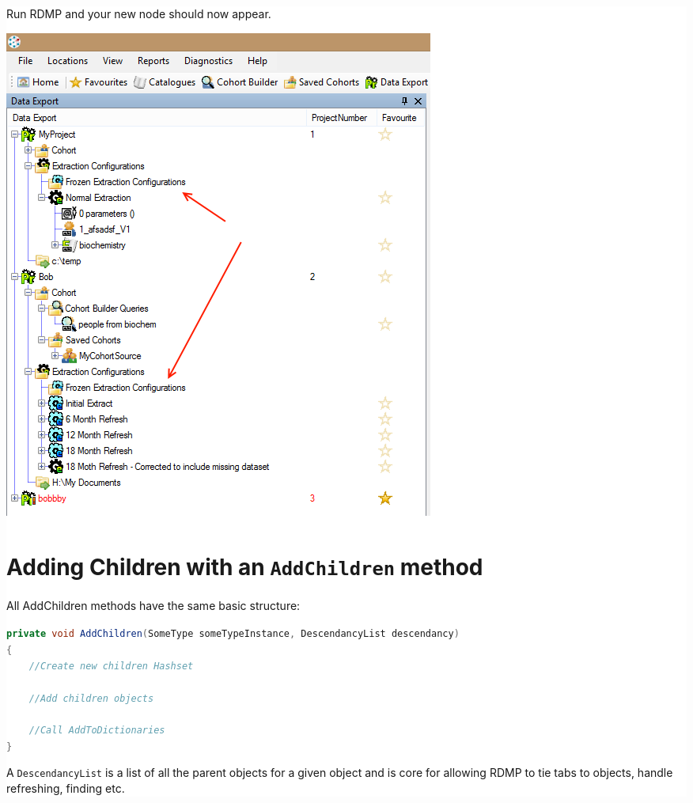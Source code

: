 Run RDMP and your new node should now appear.

![FrozenFolderNowAppears](Images/CreatingANewCollectionTreeNode/FrozenFolderNowAppears.png) 
<a name="addChildren"></a>

# Adding Children with an `AddChildren` method
All AddChildren methods have the same basic structure:
```csharp
private void AddChildren(SomeType someTypeInstance, DescendancyList descendancy)
{
	//Create new children Hashset
	
	//Add children objects
	
	//Call AddToDictionaries
}
```

A `DescendancyList` is a list of all the parent objects for a given object and is core for allowing RDMP to tie tabs to objects, handle refreshing, finding etc.
